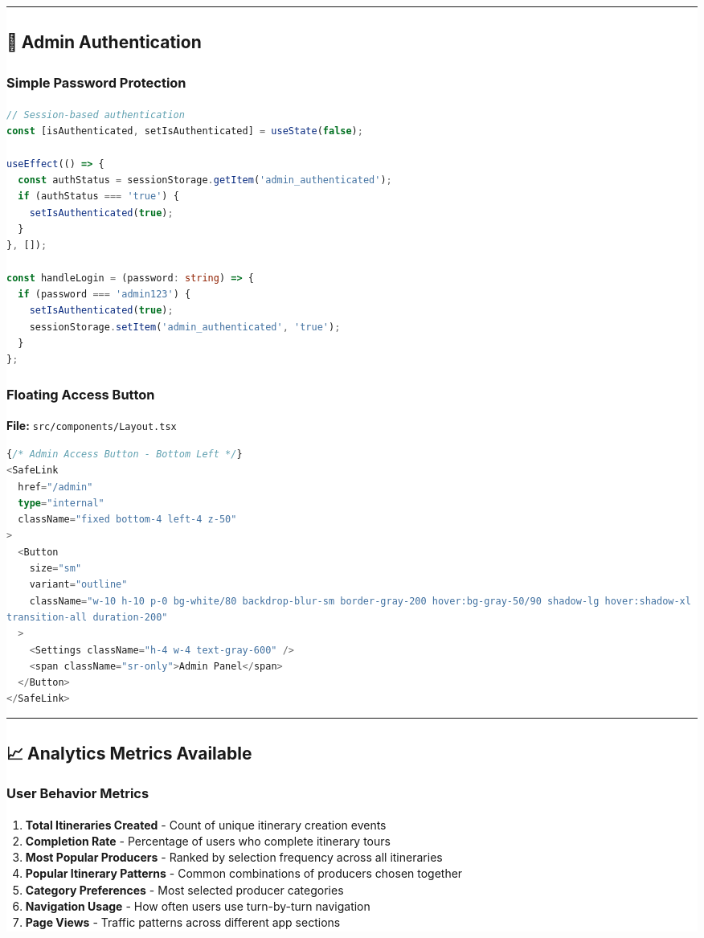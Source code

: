 
---

## 🎯 Admin Authentication

### Simple Password Protection
```typescript
// Session-based authentication
const [isAuthenticated, setIsAuthenticated] = useState(false);

useEffect(() => {
  const authStatus = sessionStorage.getItem('admin_authenticated');
  if (authStatus === 'true') {
    setIsAuthenticated(true);
  }
}, []);

const handleLogin = (password: string) => {
  if (password === 'admin123') {
    setIsAuthenticated(true);
    sessionStorage.setItem('admin_authenticated', 'true');
  }
};
```

### Floating Access Button
**File:** `src/components/Layout.tsx`
```typescript
{/* Admin Access Button - Bottom Left */}
<SafeLink
  href="/admin"
  type="internal"
  className="fixed bottom-4 left-4 z-50"
>
  <Button
    size="sm"
    variant="outline"
    className="w-10 h-10 p-0 bg-white/80 backdrop-blur-sm border-gray-200 hover:bg-gray-50/90 shadow-lg hover:shadow-xl transition-all duration-200"
  >
    <Settings className="h-4 w-4 text-gray-600" />
    <span className="sr-only">Admin Panel</span>
  </Button>
</SafeLink>
```

---

## 📈 Analytics Metrics Available

### User Behavior Metrics
1. **Total Itineraries Created** - Count of unique itinerary creation events
2. **Completion Rate** - Percentage of users who complete itinerary tours
3. **Most Popular Producers** - Ranked by selection frequency across all itineraries
4. **Popular Itinerary Patterns** - Common combinations of producers chosen together
5. **Category Preferences** - Most selected producer categories
6. **Navigation Usage** - How often users use turn-by-turn navigation
7. **Page Views** - Traffic patterns across different app sections
